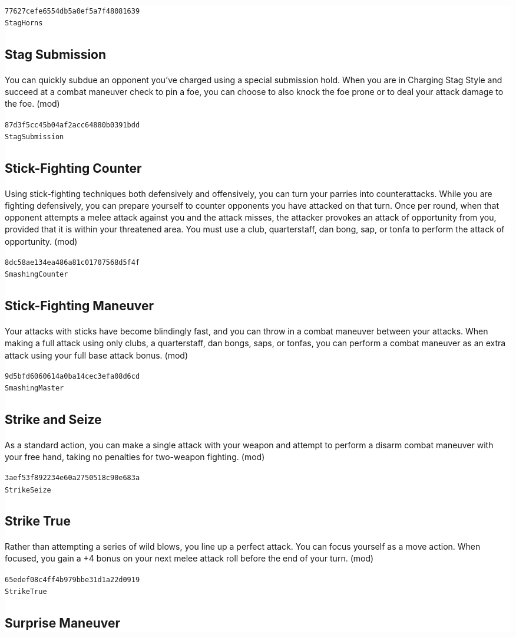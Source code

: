 `77627cefe6554db5a0ef5a7f48081639`  
`StagHorns`  

## Stag Submission

You can quickly subdue an opponent you’ve charged using a special submission hold. When you are in Charging Stag Style and succeed at a combat maneuver check to pin a foe, you can choose to also knock the foe prone or to deal your attack damage to the foe. (mod)

`87d3f5cc45b04af2acc64880b0391bdd`  
`StagSubmission`  

## Stick-Fighting Counter

Using stick-fighting techniques both defensively and offensively, you can turn your parries into counterattacks. While you are fighting defensively, you can prepare yourself to counter opponents you have attacked on that turn. Once per round, when that opponent attempts a melee attack against you and the attack misses, the attacker provokes an attack of opportunity from you, provided that it is within your threatened area. You must use a club, quarterstaff, dan bong, sap, or tonfa to perform the attack of opportunity. (mod)

`8dc58ae134ea486a81c01707568d5f4f`  
`SmashingCounter`  

## Stick-Fighting Maneuver

Your attacks with sticks have become blindingly fast, and you can throw in a combat maneuver between your attacks. When making a full attack using only clubs, a quarterstaff, dan bongs, saps, or tonfas, you can perform a combat maneuver as an extra attack using your full base attack bonus. (mod)

`9d5bfd6060614a0ba14cec3efa08d6cd`  
`SmashingMaster`  

## Strike and Seize

As a standard action, you can make a single attack with your weapon and attempt to perform a disarm combat maneuver with your free hand, taking no penalties for two-weapon fighting. (mod)

`3aef53f892234e60a2750518c90e683a`  
`StrikeSeize`  

## Strike True

Rather than attempting a series of wild blows, you line up a perfect attack. You can focus yourself as a move action. When focused, you gain a +4 bonus on your next melee attack roll before the end of your turn. (mod)

`65edef08c4ff4b979bbe31d1a22d0919`  
`StrikeTrue`  

## Surprise Maneuver
